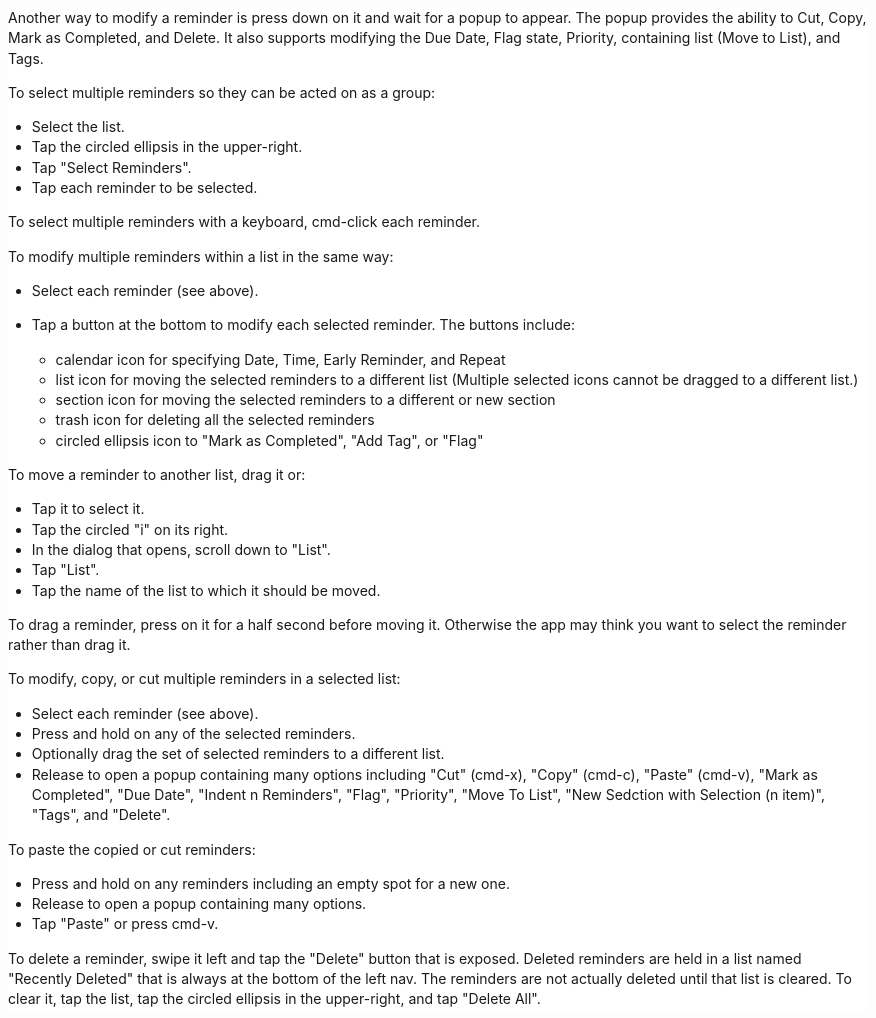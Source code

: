 
Another way to modify a reminder is press down on it
and wait for a popup to appear.
The popup provides the ability to Cut, Copy, Mark as Completed, and Delete.
It also supports modifying the Due Date, Flag state, Priority,
containing list (Move to List), and Tags.

To select multiple reminders so they can be acted on as a group:

- Select the list.
- Tap the circled ellipsis in the upper-right.
- Tap "Select Reminders".
- Tap each reminder to be selected.

To select multiple reminders with a keyboard, cmd-click each reminder.

To modify multiple reminders within a list in the same way:

- Select each reminder (see above).
- Tap a button at the bottom to modify each selected reminder.
  The buttons include:

  - calendar icon for specifying Date, Time, Early Reminder, and Repeat
  - list icon for moving the selected reminders to a different list
    (Multiple selected icons cannot be dragged to a different list.)
  - section icon for moving the selected reminders to a different or new section
  - trash icon for deleting all the selected reminders
  - circled ellipsis icon to "Mark as Completed", "Add Tag", or "Flag"

To move a reminder to another list, drag it or:

- Tap it to select it.
- Tap the circled "i" on its right.
- In the dialog that opens, scroll down to "List".
- Tap "List".
- Tap the name of the list to which it should be moved.

To drag a reminder, press on it for a half second before moving it.
Otherwise the app may think you want to select the reminder rather than drag it.

To modify, copy, or cut multiple reminders in a selected list:

- Select each reminder (see above).
- Press and hold on any of the selected reminders.
- Optionally drag the set of selected reminders to a different list.
- Release to open a popup containing many options including
  "Cut" (cmd-x), "Copy" (cmd-c), "Paste" (cmd-v),
  "Mark as Completed", "Due Date", "Indent n Reminders", "Flag", "Priority",
  "Move To List", "New Sedction with Selection (n item)", "Tags", and "Delete".

To paste the copied or cut reminders:

- Press and hold on any reminders including an empty spot for a new one.
- Release to open a popup containing many options.
- Tap "Paste" or press cmd-v.

To delete a reminder, swipe it left and
tap the "Delete" button that is exposed.
Deleted reminders are held in a list named "Recently Deleted"
that is always at the bottom of the left nav.
The reminders are not actually deleted until that list is cleared.
To clear it, tap the list, tap the circled ellipsis in the upper-right,
and tap "Delete All".
